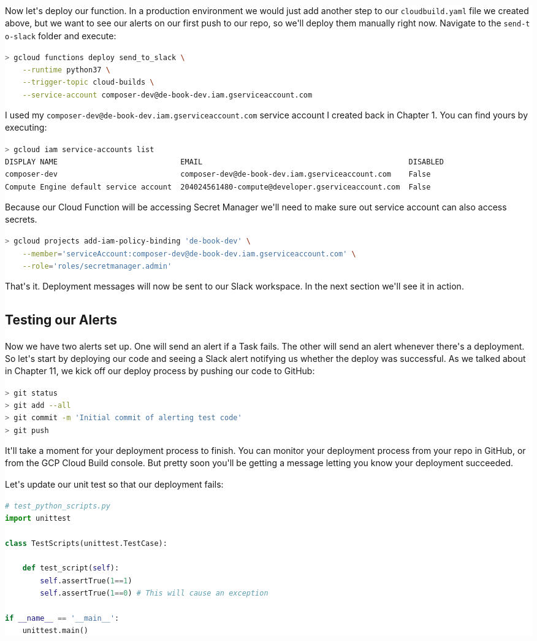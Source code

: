 Now let's deploy our function. In a production environment we would just add another step to our `cloudbuild.yaml` file we created above, but we want to see our alerts on our first push to our repo, so we'll deploy them manually right now. Navigate to the `send-to-slack` folder and execute:
``` Bash
> gcloud functions deploy send_to_slack \
    --runtime python37 \
    --trigger-topic cloud-builds \
    --service-account composer-dev@de-book-dev.iam.gserviceaccount.com 
```
I used my `composer-dev@de-book-dev.iam.gserviceaccount.com` service account I created back in Chapter 1. You can find yours by executing:
``` bash
> gcloud iam service-accounts list
DISPLAY NAME                            EMAIL                                               DISABLED
composer-dev                            composer-dev@de-book-dev.iam.gserviceaccount.com    False
Compute Engine default service account  204024561480-compute@developer.gserviceaccount.com  False
```

Because our Cloud Function will be accessing Secret Manager we'll need to make sure out service account can also access secrets.
``` bash
> gcloud projects add-iam-policy-binding 'de-book-dev' \
    --member='serviceAccount:composer-dev@de-book-dev.iam.gserviceaccount.com' \
    --role='roles/secretmanager.admin'
```

That's it. Deployment messages will now be sent to our Slack workspace. In the next section we'll see it in action.


## Testing our Alerts
Now we have two alerts set up. One will send an alert if a Task fails. The other will send an alert whenever there's a deployment. So let's start by deploying our code and seeing a Slack alert notifying us whether the deploy was successful. As we talked about in Chapter 11, we kick off our deploy process by pushing our code to GitHub:
``` Bash
> git status
> git add --all
> git commit -m 'Initial commit of alerting test code'
> git push
```

It'll take a moment for your deployment process to finish. You can monitor your deployment process from your repo in GitHub, or from the GCP Cloud Build console. But pretty soon you'll be getting a message letting you know your deployment succeeded.

Let's update our unit test so that our deployment fails:
``` Python
# test_python_scripts.py
import unittest

class TestScripts(unittest.TestCase):

    def test_script(self):
        self.assertTrue(1==1)
        self.assertTrue(1==0) # This will cause an exception

if __name__ == '__main__':
    unittest.main()
```
